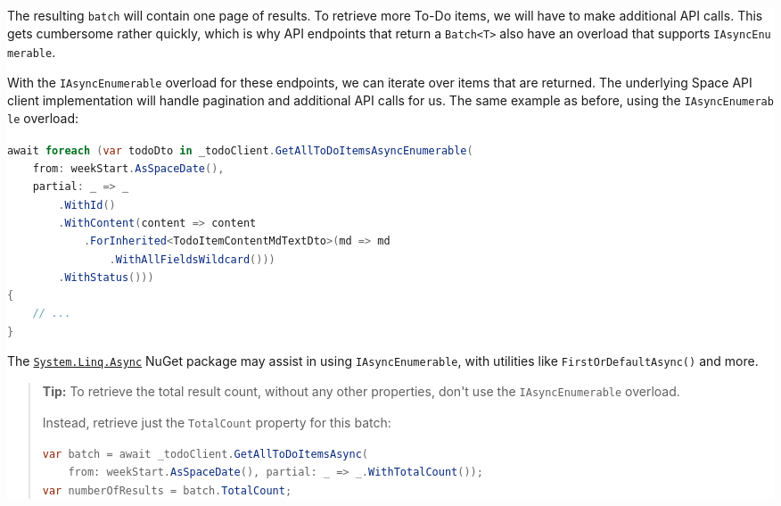 The resulting `batch` will contain one page of results. To retrieve more To-Do items, we will have to make additional API calls. This gets cumbersome rather quickly, which is why API endpoints that return a `Batch<T>` also have an overload that supports `IAsyncEnumerable`.

With the `IAsyncEnumerable` overload for these endpoints, we can iterate over items that are returned. The underlying Space API client implementation will handle pagination and additional API calls for us. The same example as before, using the `IAsyncEnumerable` overload:

```csharp
await foreach (var todoDto in _todoClient.GetAllToDoItemsAsyncEnumerable(
    from: weekStart.AsSpaceDate(),
    partial: _ => _
        .WithId()
        .WithContent(content => content
            .ForInherited<TodoItemContentMdTextDto>(md => md
                .WithAllFieldsWildcard()))
        .WithStatus()))
{
    // ...
}
```

The [`System.Linq.Async`](https://www.nuget.org/packages/System.Linq.Async) NuGet package may assist in using `IAsyncEnumerable`, with utilities like `FirstOrDefaultAsync()` and more.

> **Tip:** To retrieve the total result count, without any other properties, don't use the `IAsyncEnumerable` overload. 
>
> Instead, retrieve just the `TotalCount` property for this batch:
>
> ```csharp
> var batch = await _todoClient.GetAllToDoItemsAsync(
>     from: weekStart.AsSpaceDate(), partial: _ => _.WithTotalCount());
> var numberOfResults = batch.TotalCount;
> ```
